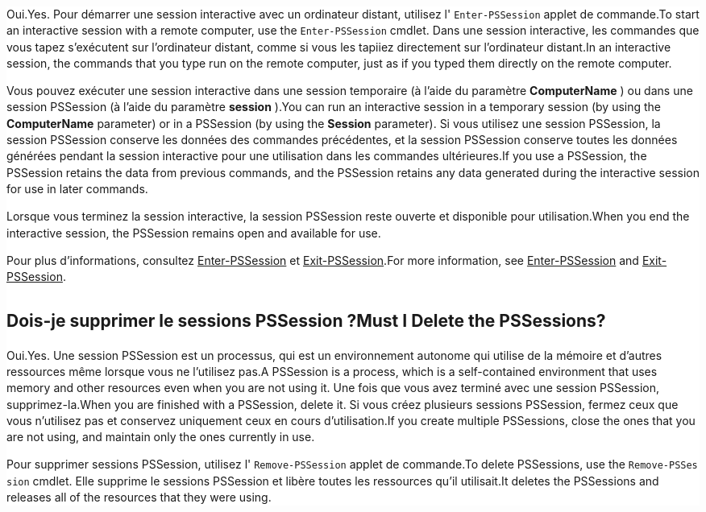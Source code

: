 <span data-ttu-id="1fdb3-195">Oui.</span><span class="sxs-lookup"><span data-stu-id="1fdb3-195">Yes.</span></span> <span data-ttu-id="1fdb3-196">Pour démarrer une session interactive avec un ordinateur distant, utilisez l' `Enter-PSSession` applet de commande.</span><span class="sxs-lookup"><span data-stu-id="1fdb3-196">To start an interactive session with a remote computer, use the `Enter-PSSession` cmdlet.</span></span> <span data-ttu-id="1fdb3-197">Dans une session interactive, les commandes que vous tapez s’exécutent sur l’ordinateur distant, comme si vous les tapiiez directement sur l’ordinateur distant.</span><span class="sxs-lookup"><span data-stu-id="1fdb3-197">In an interactive session, the commands that you type run on the remote computer, just as if you typed them directly on the remote computer.</span></span>

<span data-ttu-id="1fdb3-198">Vous pouvez exécuter une session interactive dans une session temporaire (à l’aide du paramètre **ComputerName** ) ou dans une session PSSession (à l’aide du paramètre **session** ).</span><span class="sxs-lookup"><span data-stu-id="1fdb3-198">You can run an interactive session in a temporary session (by using the **ComputerName** parameter) or in a PSSession (by using the **Session** parameter).</span></span>
<span data-ttu-id="1fdb3-199">Si vous utilisez une session PSSession, la session PSSession conserve les données des commandes précédentes, et la session PSSession conserve toutes les données générées pendant la session interactive pour une utilisation dans les commandes ultérieures.</span><span class="sxs-lookup"><span data-stu-id="1fdb3-199">If you use a PSSession, the PSSession retains the data from previous commands, and the PSSession retains any data generated during the interactive session for use in later commands.</span></span>

<span data-ttu-id="1fdb3-200">Lorsque vous terminez la session interactive, la session PSSession reste ouverte et disponible pour utilisation.</span><span class="sxs-lookup"><span data-stu-id="1fdb3-200">When you end the interactive session, the PSSession remains open and available for use.</span></span>

<span data-ttu-id="1fdb3-201">Pour plus d’informations, consultez [Enter-PSSession](xref:Microsoft.PowerShell.Core.Enter-PSSession) et [Exit-PSSession](xref:Microsoft.PowerShell.Core.Exit-PSSession).</span><span class="sxs-lookup"><span data-stu-id="1fdb3-201">For more information, see [Enter-PSSession](xref:Microsoft.PowerShell.Core.Enter-PSSession) and [Exit-PSSession](xref:Microsoft.PowerShell.Core.Exit-PSSession).</span></span>

## <a name="must-i-delete-the-pssessions"></a><span data-ttu-id="1fdb3-202">Dois-je supprimer le sessions PSSession ?</span><span class="sxs-lookup"><span data-stu-id="1fdb3-202">Must I Delete the PSSessions?</span></span>

<span data-ttu-id="1fdb3-203">Oui.</span><span class="sxs-lookup"><span data-stu-id="1fdb3-203">Yes.</span></span> <span data-ttu-id="1fdb3-204">Une session PSSession est un processus, qui est un environnement autonome qui utilise de la mémoire et d’autres ressources même lorsque vous ne l’utilisez pas.</span><span class="sxs-lookup"><span data-stu-id="1fdb3-204">A PSSession is a process, which is a self-contained environment that uses memory and other resources even when you are not using it.</span></span> <span data-ttu-id="1fdb3-205">Une fois que vous avez terminé avec une session PSSession, supprimez-la.</span><span class="sxs-lookup"><span data-stu-id="1fdb3-205">When you are finished with a PSSession, delete it.</span></span> <span data-ttu-id="1fdb3-206">Si vous créez plusieurs sessions PSSession, fermez ceux que vous n’utilisez pas et conservez uniquement ceux en cours d’utilisation.</span><span class="sxs-lookup"><span data-stu-id="1fdb3-206">If you create multiple PSSessions, close the ones that you are not using, and maintain only the ones currently in use.</span></span>

<span data-ttu-id="1fdb3-207">Pour supprimer sessions PSSession, utilisez l' `Remove-PSSession` applet de commande.</span><span class="sxs-lookup"><span data-stu-id="1fdb3-207">To delete PSSessions, use the `Remove-PSSession` cmdlet.</span></span> <span data-ttu-id="1fdb3-208">Elle supprime le sessions PSSession et libère toutes les ressources qu’il utilisait.</span><span class="sxs-lookup"><span data-stu-id="1fdb3-208">It deletes the PSSessions and releases all of the resources that they were using.</span></span>
